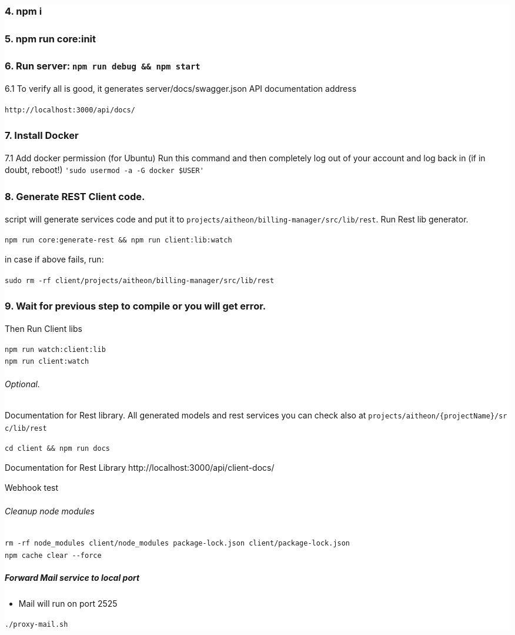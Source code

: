 ### 4. npm i
### 5. npm run core:init
### 6. Run server: `npm run debug && npm start`
6.1 To verify all is good, it generates server/docs/swagger.json
API documentation address
```
http://localhost:3000/api/docs/
```

### 7. Install Docker
7.1 Add docker permission (for Ubuntu)
    Run this command and then completely log out of your account and log back in (if in doubt, reboot!)
    ```
    'sudo usermod -a -G docker $USER'
    ```

### 8. Generate REST Client code. 
script will generate services code and put it to `projects/aitheon/billing-manager/src/lib/rest`. 
Run Rest lib generator. 
```
npm run core:generate-rest && npm run client:lib:watch
```
in case if above fails, run:
```
sudo rm -rf client/projects/aitheon/billing-manager/src/lib/rest
```
### 9. Wait for previous step to compile or you will get error. 
Then Run Client libs
```
npm run watch:client:lib
npm run client:watch
```

###### Optional. 
Documentation for Rest library. All generated models and rest services you can check also at `projects/aitheon/{projectName}/src/lib/rest`
```
cd client && npm run docs
```
Documentation for Rest Library
http://localhost:3000/api/client-docs/

Webhook test

###### Cleanup node modules
```
rm -rf node_modules client/node_modules package-lock.json client/package-lock.json
npm cache clear --force
```

##### Forward Mail service to local port
- Mail will run on port 2525
```
./proxy-mail.sh
```
